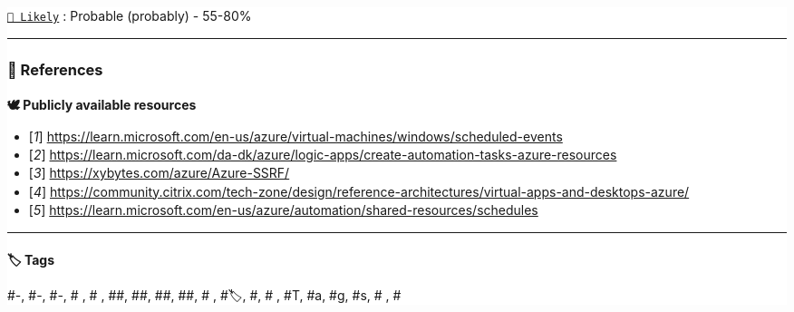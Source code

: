  [`🧐 Likely`](https://www.dni.gov/files/documents/ICD/ICD%20203%20Analytic%20Standards.pdf) : Probable (probably) - 55-80%

---



### 🔗 References



**🕊️ Publicly available resources**

- [_1_] https://learn.microsoft.com/en-us/azure/virtual-machines/windows/scheduled-events
- [_2_] https://learn.microsoft.com/da-dk/azure/logic-apps/create-automation-tasks-azure-resources
- [_3_] https://xybytes.com/azure/Azure-SSRF/
- [_4_] https://community.citrix.com/tech-zone/design/reference-architectures/virtual-apps-and-desktops-azure/
- [_5_] https://learn.microsoft.com/en-us/azure/automation/shared-resources/schedules

[1]: https://learn.microsoft.com/en-us/azure/virtual-machines/windows/scheduled-events
[2]: https://learn.microsoft.com/da-dk/azure/logic-apps/create-automation-tasks-azure-resources
[3]: https://xybytes.com/azure/Azure-SSRF/
[4]: https://community.citrix.com/tech-zone/design/reference-architectures/virtual-apps-and-desktops-azure/
[5]: https://learn.microsoft.com/en-us/azure/automation/shared-resources/schedules

---

#### 🏷️ Tags

#-, #-, #-, #
, #
, ##, ##, ##, ##, # , #🏷, #️, # , #T, #a, #g, #s, #
, #



